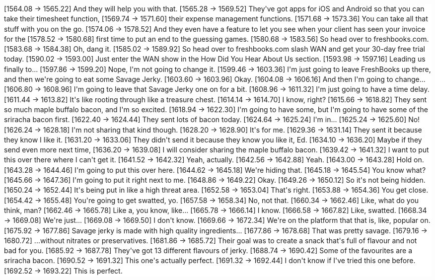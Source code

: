 [1564.08 → 1565.22] And they will help you with that.
[1565.28 → 1569.52] They've got apps for iOS and Android so that you can take their timesheet function,
[1569.74 → 1571.60] their expense management functions.
[1571.68 → 1573.36] You can take all that stuff with you on the go.
[1574.06 → 1578.52] And they even have a feature to let you see when your client has seen your invoice for the
[1578.52 → 1580.68] first time to put an end to the guessing games.
[1580.68 → 1583.56] So head over to freshbooks.com.
[1583.68 → 1584.38] Oh, dang it.
[1585.02 → 1589.92] So head over to freshbooks.com slash WAN and get your 30-day free trial today.
[1590.02 → 1593.00] Just enter the WAN show in the How Did You Hear About Us section.
[1593.98 → 1597.16] Leading us finally to...
[1597.86 → 1599.20] Nope, I'm not going to change it.
[1599.46 → 1603.36] I'm just going to leave FreshBooks up there, and then we're going to eat some Savage Jerky.
[1603.60 → 1603.96] Okay.
[1604.08 → 1606.16] And then I'm going to change...
[1606.80 → 1608.96] I'm going to leave that Savage Jerky one on for a bit.
[1608.96 → 1611.32] I'm just going to have a time delay.
[1611.44 → 1613.82] It's like rooting through like a treasure chest.
[1614.14 → 1614.70] I know, right?
[1615.66 → 1618.82] They sent so much maple buffalo bacon, and I'm so excited.
[1618.94 → 1622.30] I'm going to have some, but I'm going to have some of the sriracha bacon first.
[1622.40 → 1624.44] They sent lots of bacon today.
[1624.64 → 1625.24] I'm in...
[1625.24 → 1625.60] No!
[1626.24 → 1628.18] I'm not sharing that kind though.
[1628.20 → 1628.90] It's for me.
[1629.36 → 1631.14] They sent it because they know I like it.
[1631.20 → 1633.06] They didn't send it because they know you like it, Ed.
[1634.10 → 1636.20] Maybe if they send even more next time,
[1636.20 → 1639.08] I will consider sharing the maple buffalo bacon.
[1639.42 → 1641.32] I want to put this over there where I can't get it.
[1641.52 → 1642.32] Yeah, actually.
[1642.56 → 1642.88] Yeah.
[1643.00 → 1643.28] Hold on.
[1643.28 → 1644.46] I'm going to put this over here.
[1644.62 → 1645.18] We're hiding that.
[1645.18 → 1645.54] You know what?
[1645.66 → 1647.36] I'm going to put it right next to me.
[1648.86 → 1649.22] Okay.
[1649.26 → 1650.12] So it's not being hidden.
[1650.24 → 1652.44] It's being put in like a high threat area.
[1652.58 → 1653.04] That's right.
[1653.88 → 1654.36] You get close.
[1654.42 → 1655.48] You're going to get swatted, yo.
[1657.58 → 1658.34] No, not that.
[1660.34 → 1662.46] Like, what do you think, man?
[1662.46 → 1665.78] Like a, you know, like...
[1665.78 → 1666.14] I know.
[1666.58 → 1667.82] Like, swatted.
[1668.34 → 1669.08] We're just...
[1669.08 → 1669.50] I don't know.
[1669.66 → 1672.34] We're on the platform that that is, like, popular on.
[1675.92 → 1677.86] Savage jerky is made with high quality ingredients...
[1677.86 → 1678.68] That was pretty savage.
[1679.16 → 1680.72] ...without nitrates or preservatives.
[1681.86 → 1685.72] Their goal was to create a snack that's full of flavour and not bad for you.
[1685.92 → 1687.78] They've got 13 different flavours of jerky.
[1688.74 → 1690.42] Some of the favourites are a sriracha bacon.
[1690.52 → 1691.32] This one's actually perfect.
[1691.32 → 1692.44] I don't know if I've tried this one before.
[1692.52 → 1693.22] This is perfect.
